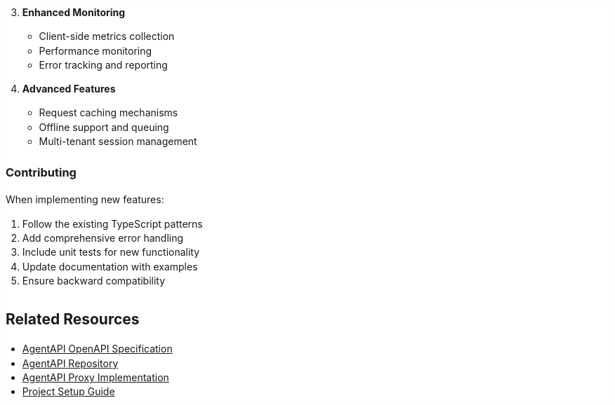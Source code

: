 3. **Enhanced Monitoring**
   - Client-side metrics collection
   - Performance monitoring
   - Error tracking and reporting

4. **Advanced Features**
   - Request caching mechanisms
   - Offline support and queuing
   - Multi-tenant session management

### Contributing
When implementing new features:

1. Follow the existing TypeScript patterns
2. Add comprehensive error handling
3. Include unit tests for new functionality
4. Update documentation with examples
5. Ensure backward compatibility

## Related Resources

- [AgentAPI OpenAPI Specification](https://github.com/coder/agentapi/blob/main/openapi.json)
- [AgentAPI Repository](https://github.com/coder/agentapi)
- [AgentAPI Proxy Implementation](https://github.com/takutakahashi/agentapi-proxy)
- [Project Setup Guide](../CLAUDE.md)
